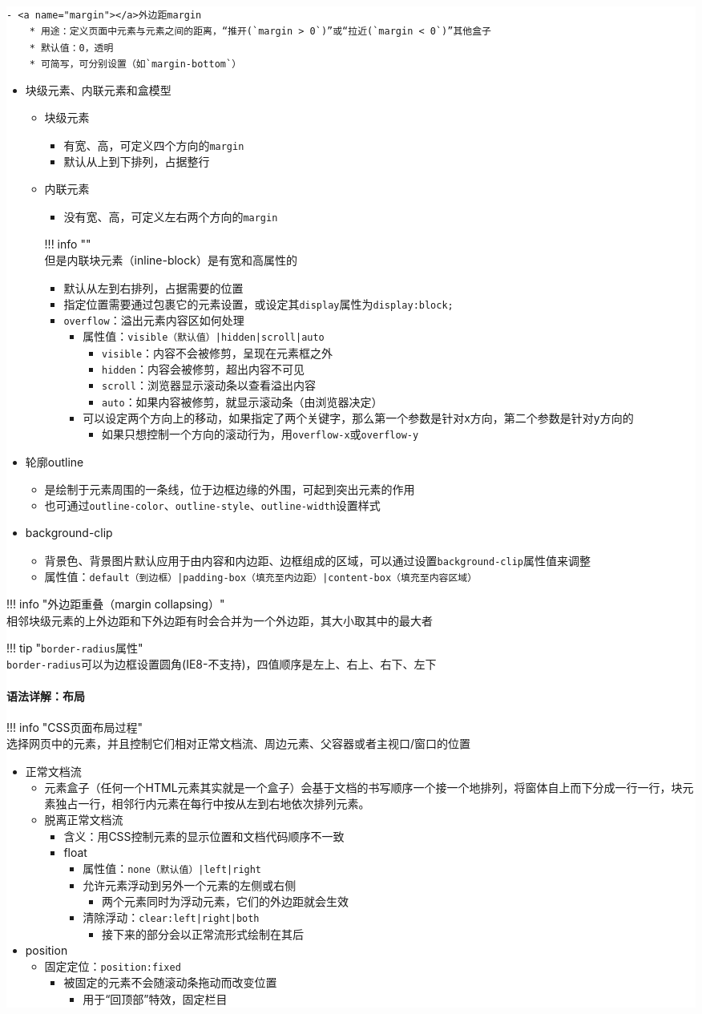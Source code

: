 	- <a name="margin"></a>外边距margin  
		* 用途：定义页面中元素与元素之间的距离，“推开(`margin > 0`)”或“拉近(`margin < 0`)”其他盒子  
		* 默认值：0，透明   
		* 可简写，可分别设置（如`margin-bottom`）
		
* 块级元素、内联元素和盒模型  
	- <a name="block-element"></a>块级元素  
		* 有宽、高，可定义四个方向的`margin`  
		* 默认从上到下排列，占据整行  
	- <a name="inline-element"></a>内联元素  
		* 没有宽、高，可定义左右两个方向的`margin`  
		
		!!! info ""  
			但是内联块元素（inline-block）是有宽和高属性的  
			
		* 默认从左到右排列，占据需要的位置  
		* 指定位置需要通过包裹它的元素设置，或设定其`display`属性为`display:block;`  		
		* `overflow`：溢出元素内容区如何处理  
			- 属性值：`visible（默认值）|hidden|scroll|auto`  
				* `visible`：内容不会被修剪，呈现在元素框之外  
				* `hidden`：内容会被修剪，超出内容不可见  
				* `scroll`：浏览器显示滚动条以查看溢出内容
				* `auto`：如果内容被修剪，就显示滚动条（由浏览器决定）
			- 可以设定两个方向上的移动，如果指定了两个关键字，那么第一个参数是针对x方向，第二个参数是针对y方向的
				* 如果只想控制一个方向的滚动行为，用`overflow-x`或`overflow-y`
			
				
* 轮廓outline  
	- 是绘制于元素周围的一条线，位于边框边缘的外围，可起到突出元素的作用  
	- 也可通过`outline-color`、`outline-style`、`outline-width`设置样式  
* background-clip  
	- 背景色、背景图片默认应用于由内容和内边距、边框组成的区域，可以通过设置`background-clip`属性值来调整  
	- 属性值：`default（到边框）|padding-box（填充至内边距）|content-box（填充至内容区域）`  
	
!!! info "外边距重叠（margin collapsing）"  
	相邻块级元素的上外边距和下外边距有时会合并为一个外边距，其大小取其中的最大者  
	
!!! tip "`border-radius`属性"  
	`border-radius`可以为边框设置圆角(IE8-不支持)，四值顺序是左上、右上、右下、左下  
	
#### 语法详解：布局  

!!! info "CSS页面布局过程"  
	选择网页中的元素，并且控制它们相对正常文档流、周边元素、父容器或者主视口/窗口的位置  
	
* 正常文档流  
	- 元素盒子（任何一个HTML元素其实就是一个盒子）会基于文档的书写顺序一个接一个地排列，将窗体自上而下分成一行一行，块元素独占一行，相邻行内元素在每行中按从左到右地依次排列元素。
	- 脱离正常文档流  
		* 含义：用CSS控制元素的显示位置和文档代码顺序不一致  
		* float  
			- 属性值：`none（默认值）|left|right`  
			- 允许元素浮动到另外一个元素的左侧或右侧  
				* 两个元素同时为浮动元素，它们的外边距就会生效  
			- 清除浮动：`clear:left|right|both`  
				* 接下来的部分会以正常流形式绘制在其后  
* position
    - 固定定位：`position:fixed`  
        * 被固定的元素不会随滚动条拖动而改变位置  
            - 用于“回顶部”特效，固定栏目  
				